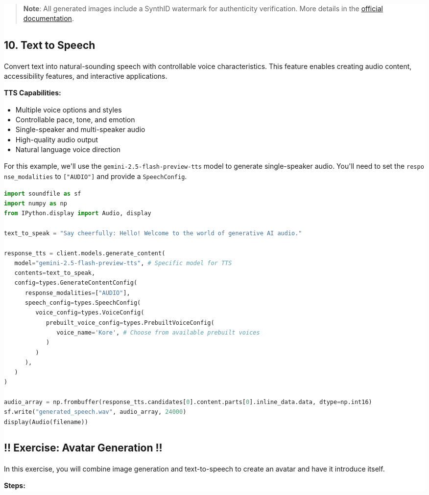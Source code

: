 > **Note**: All generated images include a SynthID watermark for authenticity verification. More details in the [official documentation](https://ai.google.dev/gemini-api/docs/image-generation).

## 10. Text to Speech

Convert text into natural-sounding speech with controllable voice characteristics. This feature enables creating audio content, accessibility features, and interactive applications.

**TTS Capabilities:**
- Multiple voice options and styles
- Controllable pace, tone, and emotion
- Single-speaker and multi-speaker audio
- High-quality audio output
- Natural language voice direction

For this example, we'll use the `gemini-2.5-flash-preview-tts` model to generate single-speaker audio. You'll need to set the `response_modalities` to `["AUDIO"]` and provide a `SpeechConfig`.

```python
import soundfile as sf
import numpy as np
from IPython.display import Audio, display

text_to_speak = "Say cheerfully: Hello! Welcome to the world of generative AI audio."

response_tts = client.models.generate_content(
   model="gemini-2.5-flash-preview-tts", # Specific model for TTS
   contents=text_to_speak,
   config=types.GenerateContentConfig(
      response_modalities=["AUDIO"],
      speech_config=types.SpeechConfig(
         voice_config=types.VoiceConfig(
            prebuilt_voice_config=types.PrebuiltVoiceConfig(
               voice_name='Kore', # Choose from available prebuilt voices
            )
         )
      ),
   )
)

audio_array = np.frombuffer(response_tts.candidates[0].content.parts[0].inline_data.data, dtype=np.int16)
sf.write("generated_speech.wav", audio_array, 24000)
display(Audio(filename))
```

## !! Exercise: Avatar Generation !!

In this exercise, you will combine image generation and text-to-speech to create an avatar and have it introduce itself.

**Steps:**
